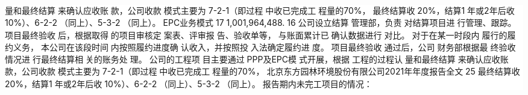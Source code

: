 量和最终结算
来确认应收账
款，公司收款
模式主要为
7-2-1（即过程
中收已完成工
程量的70%，
最终结算收
20%，结算1
年或2年后收
10%）、6-2-2
（同上）、5-3-2
（同上）。
EPC业务模式
17
1,001,964,488.
16
公司设立结算
管理部，负责
对结算项目进
行管理、跟踪。
项目最终验收
后，根据取得
的项目审核定
案表、评审报
告、验收单等，
与账面累计已
确认数据进行
对比。
对于在某一时段内
履行的履约义务，
本公司在该段时间
内按照履约进度确
认收入，并按照投
入法确定履约进
度。
项目最终验收
通过后，公司
财务部根据最
终验收情况进
行最终结算相
关的账务处
理。
公司的工程项
目主要通过
PPP及EPC模
式开展，根据
工程的过程认
量和最终结算
来确认应收账
款，公司收款
模式主要为
7-2-1（即过程
中收已完成工
程量的70%，
北京东方园林环境股份有限公司2021年年度报告全文
25
最终结算收
20%，结算1
年或2年后收
10%）、6-2-2
（同上）、5-3-2
（同上）。
报告期内未完工项目的情况：